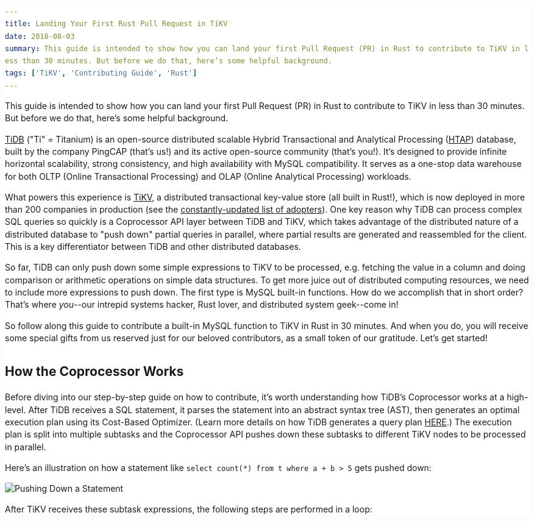 ```yaml
---
title: Landing Your First Rust Pull Request in TiKV
date: 2018-08-03
summary: This guide is intended to show how you can land your first Pull Request (PR) in Rust to contribute to TiKV in less than 30 minutes. But before we do that, here’s some helpful background.
tags: ['TiKV', 'Contributing Guide', 'Rust']
---
```


This guide is intended to show how you can land your first Pull Request (PR) in Rust to contribute to TiKV in less than 30 minutes. But before we do that, here’s some helpful background.

[TiDB](https://github.com/pingcap/tidb) ("Ti" = Titanium) is an open-source distributed scalable Hybrid Transactional and Analytical Processing ([HTAP](https://en.wikipedia.org/wiki/Hybrid_transactional/analytical_processing_(HTAP))) database, built by the company PingCAP (that’s us!) and its active open-source community (that’s you!). It’s designed to provide infinite horizontal scalability, strong consistency, and high availability with MySQL compatibility. It serves as a one-stop data warehouse for both OLTP (Online Transactional Processing) and OLAP (Online Analytical Processing) workloads.

What powers this experience is [TiKV](https://github.com/pingcap/tikv), a distributed transactional key-value store (all built in Rust!), which is now deployed in more than 200 companies in production (see the [constantly-updated list of adopters](https://www.pingcap.com/docs/adopters)). One key reason why TiDB can process complex SQL queries so quickly is a Coprocessor API layer between TiDB and TiKV, which takes advantage of the distributed nature of a distributed database to "push down" partial queries in parallel, where partial results are generated and reassembled for the client. This is a key differentiator between TiDB and other distributed databases. 

So far, TiDB can only push down some simple expressions to TiKV to be processed, e.g. fetching the value in a column and doing comparison or arithmetic operations on simple data structures. To get more juice out of distributed computing resources, we need to include more expressions to push down. The first type is MySQL built-in functions. How do we accomplish that in short order? That’s where *you*--our intrepid systems hacker, Rust lover, and distributed system geek--come in!

So follow along this guide to contribute a built-in MySQL function to TiKV in Rust in 30 minutes. And when you do, you will receive some special gifts from us reserved just for our beloved contributors, as a small token of our gratitude. Let’s get started!

## How the Coprocessor Works

Before diving into our step-by-step guide on how to contribute, it’s worth understanding how TiDB’s Coprocessor works at a high-level. After TiDB receives a SQL statement, it parses the statement into an abstract syntax tree (AST), then generates an optimal execution plan using its Cost-Based Optimizer. (Learn more details on how TiDB generates a query plan [HERE](https://pingcap.com/docs/sql/understanding-the-query-execution-plan/).) The execution plan is split into multiple subtasks and the Coprocessor API pushes down these subtasks to different TiKV nodes to be processed in parallel.

Here’s an illustration on how a statement like `select count(*) from t where a + b > 5` gets pushed down:    

![Pushing Down a Statement](https://upload-images.jianshu.io/upload_images/542677-5e242bc6212f6b8c.png?imageMogr2/auto-orient/strip%7CimageView2/2/w/1240)

After TiKV receives these subtask expressions, the following steps are performed in a loop:
